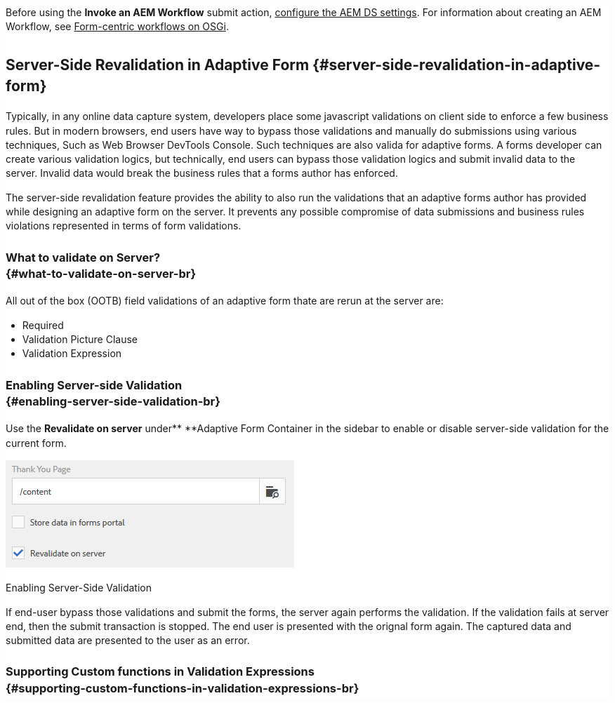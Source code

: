 Before using the **Invoke an AEM Workflow** submit action, [configure the AEM DS settings](../../forms/using/configuring-the-processing-server-url-.md). For information about creating an AEM Workflow, see [Form-centric workflows on OSGi](../../forms/using/aem-forms-workflow.md).

## Server-Side Revalidation in Adaptive Form {#server-side-revalidation-in-adaptive-form}

Typically, in any online data capture system, developers place some javascript validations on client side to enforce a few business rules. But in modern browsers, end users have way to bypass those validations and manually do submissions using various techniques, Such as Web Browser DevTools Console. Such techniques are also valida for adaptive forms. A forms developer can create various validation logics, but technically, end users can bypass those validation logics and submit invalid data to the server. Invalid data would break the business rules that a forms author has enforced.

The server-side revalidation feature provides the ability to also run the validations that an adaptive forms author has provided while designing an adaptive form on the server. It prevents any possible compromise of data submissions and business rules violations represented in terms of form validations.

### What to validate on Server? <br> {#what-to-validate-on-server-br}

All out of the box (OOTB) field validations of an adaptive form thate are rerun at the server are:

* Required
* Validation Picture Clause
* Validation Expression

### Enabling Server-side Validation <br> {#enabling-server-side-validation-br}

Use the **Revalidate on server** under** **Adaptive Form Container in the sidebar to enable or disable server-side validation for the current form. 

![Enabling Server-Side Validation](assets/revalidate-on-server.png)

Enabling Server-Side Validation

If end-user bypass those validations and submit the forms, the server again performs the validation. If the validation fails at server end, then the submit transaction is stopped. The end user is presented with the orignal form again. The captured data and submitted data are presented to the user as an error.

### Supporting Custom functions in Validation Expressions <br> {#supporting-custom-functions-in-validation-expressions-br}
